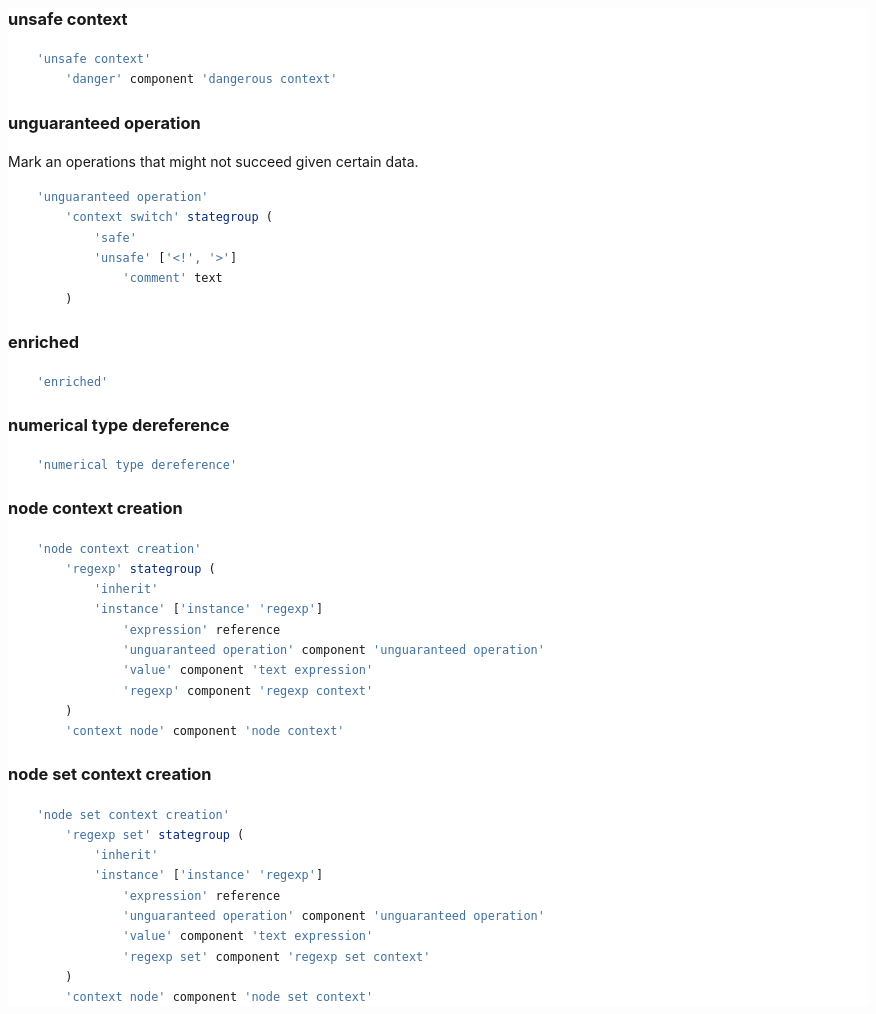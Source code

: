 ### unsafe context

```js
	'unsafe context'
		'danger' component 'dangerous context'
```

### unguaranteed operation
Mark an operations that might not succeed given certain data.

```js
	'unguaranteed operation'
		'context switch' stategroup (
			'safe'
			'unsafe' ['<!', '>']
				'comment' text
		)
```

### enriched

```js
	'enriched'
```

### numerical type dereference

```js
	'numerical type dereference'
```

### node context creation

```js
	'node context creation'
		'regexp' stategroup (
			'inherit'
			'instance' ['instance' 'regexp']
				'expression' reference
				'unguaranteed operation' component 'unguaranteed operation'
				'value' component 'text expression'
				'regexp' component 'regexp context'
		)
		'context node' component 'node context'
```

### node set context creation

```js
	'node set context creation'
		'regexp set' stategroup (
			'inherit'
			'instance' ['instance' 'regexp']
				'expression' reference
				'unguaranteed operation' component 'unguaranteed operation'
				'value' component 'text expression'
				'regexp set' component 'regexp set context'
		)
		'context node' component 'node set context'
```
